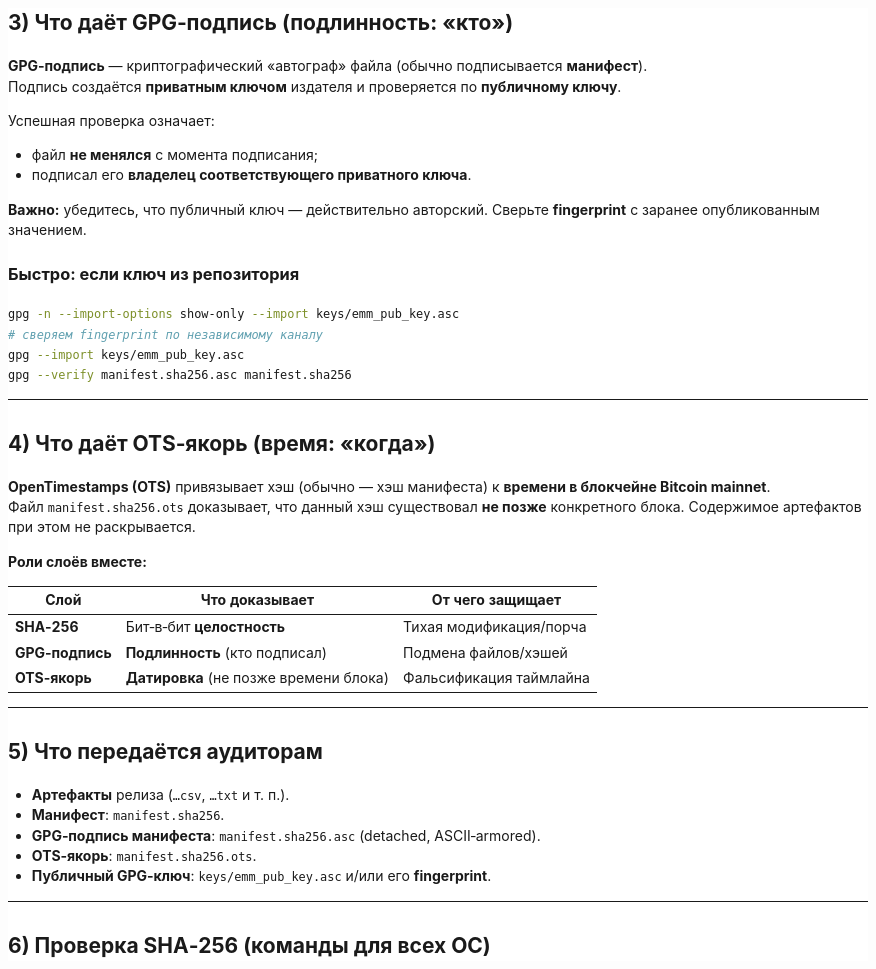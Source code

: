 ## 3) Что даёт GPG‑подпись (подлинность: «кто»)

**GPG‑подпись** — криптографический «автограф» файла (обычно подписывается **манифест**).  
Подпись создаётся **приватным ключом** издателя и проверяется по **публичному ключу**.

Успешная проверка означает:
- файл **не менялся** с момента подписания;
- подписал его **владелец соответствующего приватного ключа**.

**Важно:** убедитесь, что публичный ключ — действительно авторский. Сверьте **fingerprint** с заранее опубликованным значением.

### Быстро: если ключ из репозитория

```bash
gpg -n --import-options show-only --import keys/emm_pub_key.asc
# сверяем fingerprint по независимому каналу
gpg --import keys/emm_pub_key.asc
gpg --verify manifest.sha256.asc manifest.sha256
```

---

## 4) Что даёт OTS‑якорь (время: «когда»)

**OpenTimestamps (OTS)** привязывает хэш (обычно — хэш манифеста) к **времени в блокчейне Bitcoin mainnet**.  
Файл `manifest.sha256.ots` доказывает, что данный хэш существовал **не позже** конкретного блока. Содержимое артефактов при этом не раскрывается.

**Роли слоёв вместе:**

| Слой | Что доказывает | От чего защищает |
|---|---|---|
| **SHA‑256** | Бит‑в‑бит **целостность** | Тихая модификация/порча |
| **GPG‑подпись** | **Подлинность** (кто подписал) | Подмена файлов/хэшей |
| **OTS‑якорь** | **Датировка** (не позже времени блока) | Фальсификация таймлайна |

---

## 5) Что передаётся аудиторам

- **Артефакты** релиза (`…csv`, `…txt` и т. п.).
- **Манифест**: `manifest.sha256`.
- **GPG‑подпись манифеста**: `manifest.sha256.asc` (detached, ASCII‑armored).
- **OTS‑якорь**: `manifest.sha256.ots`.
- **Публичный GPG‑ключ**: `keys/emm_pub_key.asc` и/или его **fingerprint**.

---

## 6) Проверка SHA‑256 (команды для всех ОС)
